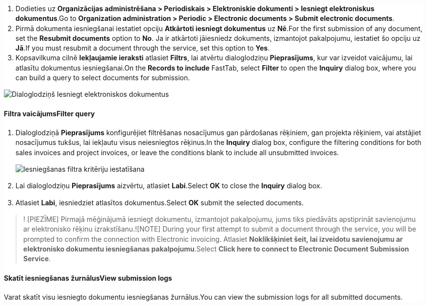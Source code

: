 1. <span data-ttu-id="ca609-218">Dodieties uz **Organizācijas administrēšana \> Periodiskais \> Elektroniskie dokumenti \> Iesniegt elektroniskus dokumentus**.</span><span class="sxs-lookup"><span data-stu-id="ca609-218">Go to **Organization administration \> Periodic \> Electronic documents \> Submit electronic documents**.</span></span>
2. <span data-ttu-id="ca609-219">Pirmā dokumenta iesniegšanai iestatiet opciju **Atkārtoti iesniegt dokumentus** uz **Nē**.</span><span class="sxs-lookup"><span data-stu-id="ca609-219">For the first submission of any document, set the **Resubmit documents** option to **No**.</span></span> <span data-ttu-id="ca609-220">Ja ir atkārtoti jāiesniedz dokuments, izmantojot pakalpojumu, iestatiet šo opciju uz **Jā**.</span><span class="sxs-lookup"><span data-stu-id="ca609-220">If you must resubmit a document through the service, set this option to **Yes**.</span></span>
3. <span data-ttu-id="ca609-221">Kopsavilkuma cilnē **Iekļaujamie ieraksti** atlasiet **Filtrs**, lai atvērtu dialoglodziņu **Pieprasījums**, kur var izveidot vaicājumu, lai atlasītu dokumentus iesniegšanai.</span><span class="sxs-lookup"><span data-stu-id="ca609-221">On the **Records to include** FastTab, select **Filter** to open the **Inquiry** dialog box, where you can build a query to select documents for submission.</span></span>

![Dialoglodziņš Iesniegt elektroniskos dokumentus](media/e-Invoicing-services-get-started-ITA-Submission-form.png)

#### <a name="filter-query"></a><span data-ttu-id="ca609-223">Filtra vaicājums</span><span class="sxs-lookup"><span data-stu-id="ca609-223">Filter query</span></span>

1. <span data-ttu-id="ca609-224">Dialoglodziņā **Pieprasījums** konfigurējiet filtrēšanas nosacījumus gan pārdošanas rēķiniem, gan projekta rēķiniem, vai atstājiet nosacījumus tukšus, lai iekļautu visus neiesniegtos rēķinus.</span><span class="sxs-lookup"><span data-stu-id="ca609-224">In the **Inquiry** dialog box, configure the filtering conditions for both sales invoices and project invoices, or leave the conditions blank to include all unsubmitted invoices.</span></span>

    ![Iesniegšanas filtra kritēriju iestatīšana](media/e-Invoicing-services-get-started-ITA-Set-up-Submission-filter-criteria.png)

2. <span data-ttu-id="ca609-226">Lai dialoglodziņu **Pieprasījums** aizvērtu, atlasiet **Labi**.</span><span class="sxs-lookup"><span data-stu-id="ca609-226">Select **OK** to close the **Inquiry** dialog box.</span></span>
3. <span data-ttu-id="ca609-227">Atlasiet **Labi**, iesniedziet atlasītos dokumentus.</span><span class="sxs-lookup"><span data-stu-id="ca609-227">Select **OK** submit the selected documents.</span></span>

> <span data-ttu-id="ca609-228">! [PIEZĪME] Pirmajā mēģinājumā iesniegt dokumentu, izmantojot pakalpojumu, jums tiks piedāvāts apstiprināt savienojumu ar elektronisko rēķinu izrakstīšanu.</span><span class="sxs-lookup"><span data-stu-id="ca609-228">![NOTE] During your first attempt to submit a document through the service, you will be prompted to confirm the connection with Electronic invoicing.</span></span> <span data-ttu-id="ca609-229">Atlasiet **Noklikšķiniet šeit, lai izveidotu savienojumu ar elektronisko dokumentu iesniegšanas pakalpojumu**.</span><span class="sxs-lookup"><span data-stu-id="ca609-229">Select **Click here to connect to Electronic Document Submission Service**.</span></span>

#### <a name="view-submission-logs"></a><span data-ttu-id="ca609-230">Skatīt iesniegšanas žurnālus</span><span class="sxs-lookup"><span data-stu-id="ca609-230">View submission logs</span></span>

<span data-ttu-id="ca609-231">Varat skatīt visu iesniegto dokumentu iesniegšanas žurnālus.</span><span class="sxs-lookup"><span data-stu-id="ca609-231">You can view the submission logs for all submitted documents.</span></span>
